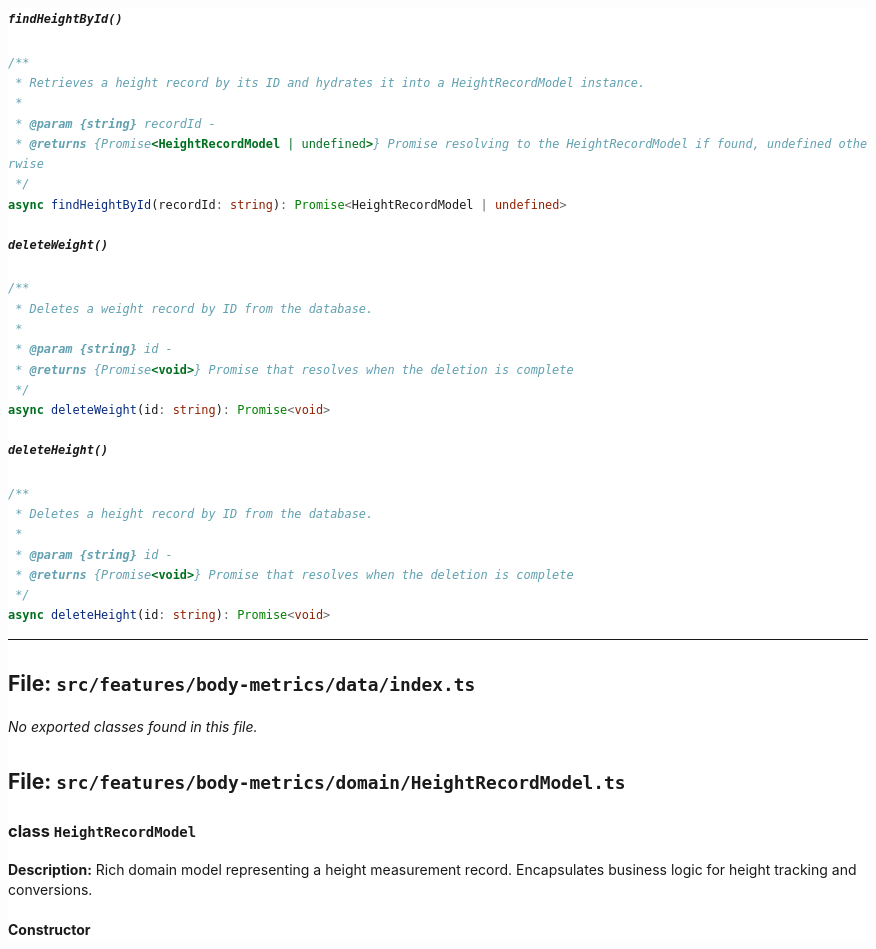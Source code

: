 ##### `findHeightById()`

```typescript
/**
 * Retrieves a height record by its ID and hydrates it into a HeightRecordModel instance.
 *
 * @param {string} recordId - 
 * @returns {Promise<HeightRecordModel | undefined>} Promise resolving to the HeightRecordModel if found, undefined otherwise
 */
async findHeightById(recordId: string): Promise<HeightRecordModel | undefined>
```

##### `deleteWeight()`

```typescript
/**
 * Deletes a weight record by ID from the database.
 *
 * @param {string} id - 
 * @returns {Promise<void>} Promise that resolves when the deletion is complete
 */
async deleteWeight(id: string): Promise<void>
```

##### `deleteHeight()`

```typescript
/**
 * Deletes a height record by ID from the database.
 *
 * @param {string} id - 
 * @returns {Promise<void>} Promise that resolves when the deletion is complete
 */
async deleteHeight(id: string): Promise<void>
```

---

## File: `src/features/body-metrics/data/index.ts`

_No exported classes found in this file._

## File: `src/features/body-metrics/domain/HeightRecordModel.ts`

### class `HeightRecordModel`

**Description:**
Rich domain model representing a height measurement record. Encapsulates business logic for height tracking and conversions.

#### Constructor
